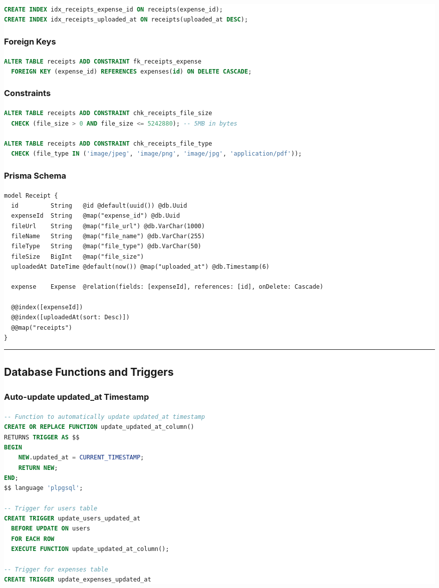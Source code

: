 ```sql
CREATE INDEX idx_receipts_expense_id ON receipts(expense_id);
CREATE INDEX idx_receipts_uploaded_at ON receipts(uploaded_at DESC);
```

### Foreign Keys

```sql
ALTER TABLE receipts ADD CONSTRAINT fk_receipts_expense
  FOREIGN KEY (expense_id) REFERENCES expenses(id) ON DELETE CASCADE;
```

### Constraints

```sql
ALTER TABLE receipts ADD CONSTRAINT chk_receipts_file_size 
  CHECK (file_size > 0 AND file_size <= 5242880); -- 5MB in bytes

ALTER TABLE receipts ADD CONSTRAINT chk_receipts_file_type 
  CHECK (file_type IN ('image/jpeg', 'image/png', 'image/jpg', 'application/pdf'));
```

### Prisma Schema

```prisma
model Receipt {
  id         String   @id @default(uuid()) @db.Uuid
  expenseId  String   @map("expense_id") @db.Uuid
  fileUrl    String   @map("file_url") @db.VarChar(1000)
  fileName   String   @map("file_name") @db.VarChar(255)
  fileType   String   @map("file_type") @db.VarChar(50)
  fileSize   BigInt   @map("file_size")
  uploadedAt DateTime @default(now()) @map("uploaded_at") @db.Timestamp(6)
  
  expense    Expense  @relation(fields: [expenseId], references: [id], onDelete: Cascade)
  
  @@index([expenseId])
  @@index([uploadedAt(sort: Desc)])
  @@map("receipts")
}
```

---

## Database Functions and Triggers

### Auto-update updated_at Timestamp

```sql
-- Function to automatically update updated_at timestamp
CREATE OR REPLACE FUNCTION update_updated_at_column()
RETURNS TRIGGER AS $$
BEGIN
    NEW.updated_at = CURRENT_TIMESTAMP;
    RETURN NEW;
END;
$$ language 'plpgsql';

-- Trigger for users table
CREATE TRIGGER update_users_updated_at 
  BEFORE UPDATE ON users 
  FOR EACH ROW 
  EXECUTE FUNCTION update_updated_at_column();

-- Trigger for expenses table
CREATE TRIGGER update_expenses_updated_at 
```